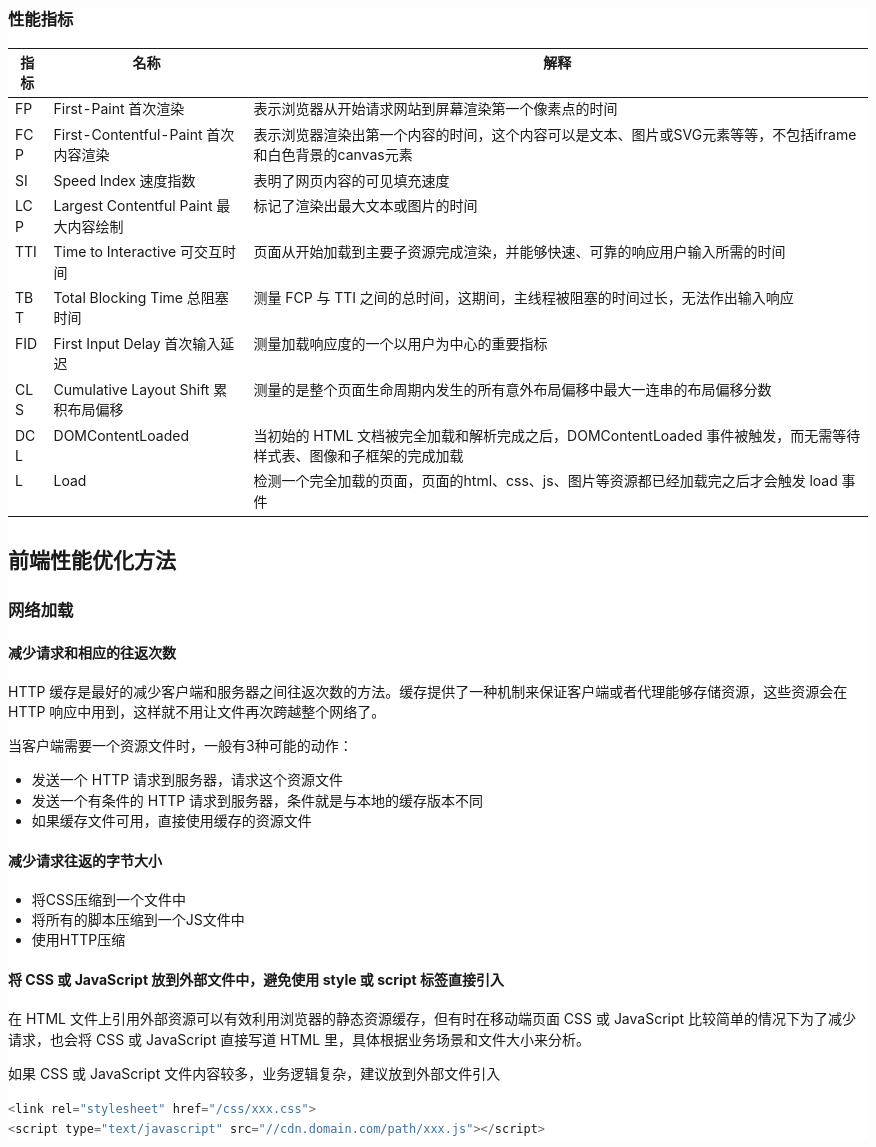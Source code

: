 ### 性能指标

| 指标 | 名称 | 解释 |
| --------- | ----- | ----- |
| FP | First-Paint 首次渲染 |表示浏览器从开始请求网站到屏幕渲染第一个像素点的时间|
| FCP | First-Contentful-Paint 首次内容渲染| 表示浏览器渲染出第一个内容的时间，这个内容可以是文本、图片或SVG元素等等，不包括iframe和白色背景的canvas元素|
| SI | Speed Index 速度指数| 表明了网页内容的可见填充速度|
| LCP | Largest Contentful Paint 最大内容绘制 | 标记了渲染出最大文本或图片的时间|
| TTI | Time to Interactive 可交互时间 | 页面从开始加载到主要子资源完成渲染，并能够快速、可靠的响应用户输入所需的时间|
| TBT | Total Blocking Time 总阻塞时间 | 测量 FCP 与 TTI 之间的总时间，这期间，主线程被阻塞的时间过长，无法作出输入响应|
| FID | First Input Delay 首次输入延迟 | 测量加载响应度的一个以用户为中心的重要指标|
| CLS | Cumulative Layout Shift 累积布局偏移 | 测量的是整个页面生命周期内发生的所有意外布局偏移中最大一连串的布局偏移分数|
| DCL | DOMContentLoaded | 当初始的 HTML 文档被完全加载和解析完成之后，DOMContentLoaded 事件被触发，而无需等待样式表、图像和子框架的完成加载|
| L | Load | 检测一个完全加载的页面，页面的html、css、js、图片等资源都已经加载完之后才会触发 load 事件|

## 前端性能优化方法

### 网络加载

#### 减少请求和相应的往返次数

HTTP 缓存是最好的减少客户端和服务器之间往返次数的方法。缓存提供了一种机制来保证客户端或者代理能够存储资源，这些资源会在 HTTP 响应中用到，这样就不用让文件再次跨越整个网络了。

当客户端需要一个资源文件时，一般有3种可能的动作：

* 发送一个 HTTP 请求到服务器，请求这个资源文件
* 发送一个有条件的 HTTP 请求到服务器，条件就是与本地的缓存版本不同
* 如果缓存文件可用，直接使用缓存的资源文件
  
#### 减少请求往返的字节大小

* 将CSS压缩到一个文件中
* 将所有的脚本压缩到一个JS文件中
* 使用HTTP压缩

#### 将 CSS 或 JavaScript 放到外部文件中，避免使用 style 或 script 标签直接引入

在 HTML 文件上引用外部资源可以有效利用浏览器的静态资源缓存，但有时在移动端页面 CSS 或 JavaScript 比较简单的情况下为了减少请求，也会将 CSS 或 JavaScript 直接写道 HTML 里，具体根据业务场景和文件大小来分析。

如果 CSS 或 JavaScript 文件内容较多，业务逻辑复杂，建议放到外部文件引入

```js
<link rel="stylesheet" href="/css/xxx.css">
<script type="text/javascript" src="//cdn.domain.com/path/xxx.js"></script>
```
